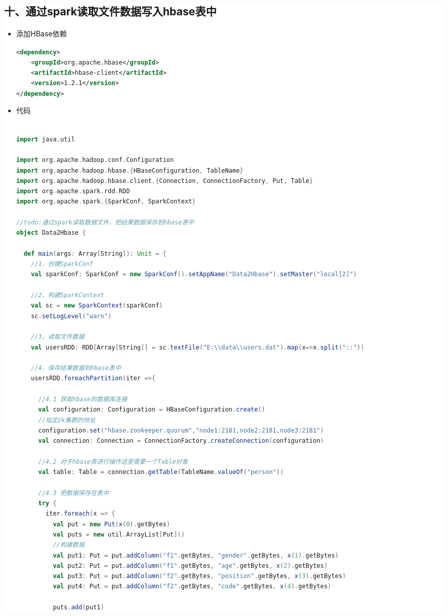 ```scala

```

## 十、通过spark读取文件数据写入hbase表中

* 添加HBase依赖

  ```xml
  <dependency>
      <groupId>org.apache.hbase</groupId>
      <artifactId>hbase-client</artifactId>
      <version>1.2.1</version>
  </dependency>
  ```

* 代码

  ```scala
  
  import java.util
  
  import org.apache.hadoop.conf.Configuration
  import org.apache.hadoop.hbase.{HBaseConfiguration, TableName}
  import org.apache.hadoop.hbase.client.{Connection, ConnectionFactory, Put, Table}
  import org.apache.spark.rdd.RDD
  import org.apache.spark.{SparkConf, SparkContext}
  
  //todo:通过spark读取数据文件，把结果数据保存到hbase表中
  object Data2Hbase {
  
    def main(args: Array[String]): Unit = {
      //1、创建SparkConf
      val sparkConf: SparkConf = new SparkConf().setAppName("Data2Hbase").setMaster("local[2]")
  
      //2、构建SparkContext
      val sc = new SparkContext(sparkConf)
      sc.setLogLevel("warn")
  
      //3、读取文件数据
      val usersRDD: RDD[Array[String]] = sc.textFile("E:\\data\\users.dat").map(x=>x.split("::"))
  
      //4、保存结果数据到hbase表中
      usersRDD.foreachPartition(iter =>{
  
        //4.1 获取hbase的数据库连接
        val configuration: Configuration = HBaseConfiguration.create()
        //指定zk集群的地址
        configuration.set("hbase.zookeeper.quorum","node1:2181,node2:2181,node3:2181")
        val connection: Connection = ConnectionFactory.createConnection(configuration)
  
        //4.2 对于hbase表进行操作这里需要一个Table对象
        val table: Table = connection.getTable(TableName.valueOf("person"))
  
        //4.3 把数据保存在表中
        try {
          iter.foreach(x => {
            val put = new Put(x(0).getBytes)
            val puts = new util.ArrayList[Put]()
            //构建数据
            val put1: Put = put.addColumn("f1".getBytes, "gender".getBytes, x(1).getBytes)
            val put2: Put = put.addColumn("f1".getBytes, "age".getBytes, x(2).getBytes)
            val put3: Put = put.addColumn("f2".getBytes, "position".getBytes, x(3).getBytes)
            val put4: Put = put.addColumn("f2".getBytes, "code".getBytes, x(4).getBytes)
  
            puts.add(put1)
  ```
